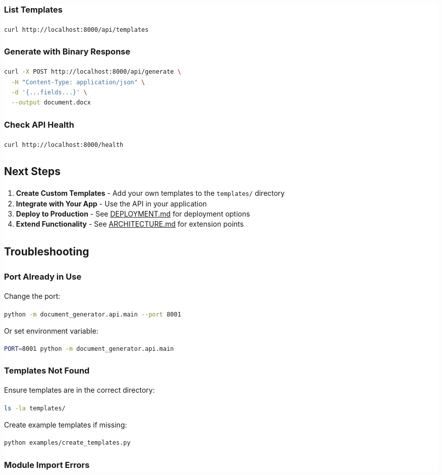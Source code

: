 ### List Templates

```bash
curl http://localhost:8000/api/templates
```

### Generate with Binary Response

```bash
curl -X POST http://localhost:8000/api/generate \
  -H "Content-Type: application/json" \
  -d '{...fields...}' \
  --output document.docx
```

### Check API Health

```bash
curl http://localhost:8000/health
```

## Next Steps

1. **Create Custom Templates** - Add your own templates to the `templates/` directory
2. **Integrate with Your App** - Use the API in your application
3. **Deploy to Production** - See [DEPLOYMENT.md](DEPLOYMENT.md) for deployment options
4. **Extend Functionality** - See [ARCHITECTURE.md](ARCHITECTURE.md) for extension points

## Troubleshooting

### Port Already in Use

Change the port:
```bash
python -m document_generator.api.main --port 8001
```

Or set environment variable:
```bash
PORT=8001 python -m document_generator.api.main
```

### Templates Not Found

Ensure templates are in the correct directory:
```bash
ls -la templates/
```

Create example templates if missing:
```bash
python examples/create_templates.py
```

### Module Import Errors
